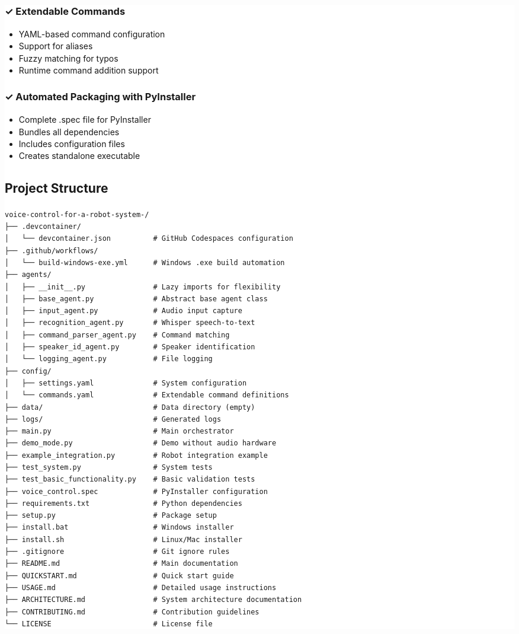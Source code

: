 ### ✓ Extendable Commands
- YAML-based command configuration
- Support for aliases
- Fuzzy matching for typos
- Runtime command addition support

### ✓ Automated Packaging with PyInstaller
- Complete .spec file for PyInstaller
- Bundles all dependencies
- Includes configuration files
- Creates standalone executable

## Project Structure

```
voice-control-for-a-robot-system-/
├── .devcontainer/
│   └── devcontainer.json          # GitHub Codespaces configuration
├── .github/workflows/
│   └── build-windows-exe.yml      # Windows .exe build automation
├── agents/
│   ├── __init__.py                # Lazy imports for flexibility
│   ├── base_agent.py              # Abstract base agent class
│   ├── input_agent.py             # Audio input capture
│   ├── recognition_agent.py       # Whisper speech-to-text
│   ├── command_parser_agent.py    # Command matching
│   ├── speaker_id_agent.py        # Speaker identification
│   └── logging_agent.py           # File logging
├── config/
│   ├── settings.yaml              # System configuration
│   └── commands.yaml              # Extendable command definitions
├── data/                          # Data directory (empty)
├── logs/                          # Generated logs
├── main.py                        # Main orchestrator
├── demo_mode.py                   # Demo without audio hardware
├── example_integration.py         # Robot integration example
├── test_system.py                 # System tests
├── test_basic_functionality.py    # Basic validation tests
├── voice_control.spec             # PyInstaller configuration
├── requirements.txt               # Python dependencies
├── setup.py                       # Package setup
├── install.bat                    # Windows installer
├── install.sh                     # Linux/Mac installer
├── .gitignore                     # Git ignore rules
├── README.md                      # Main documentation
├── QUICKSTART.md                  # Quick start guide
├── USAGE.md                       # Detailed usage instructions
├── ARCHITECTURE.md                # System architecture documentation
├── CONTRIBUTING.md                # Contribution guidelines
└── LICENSE                        # License file
```
